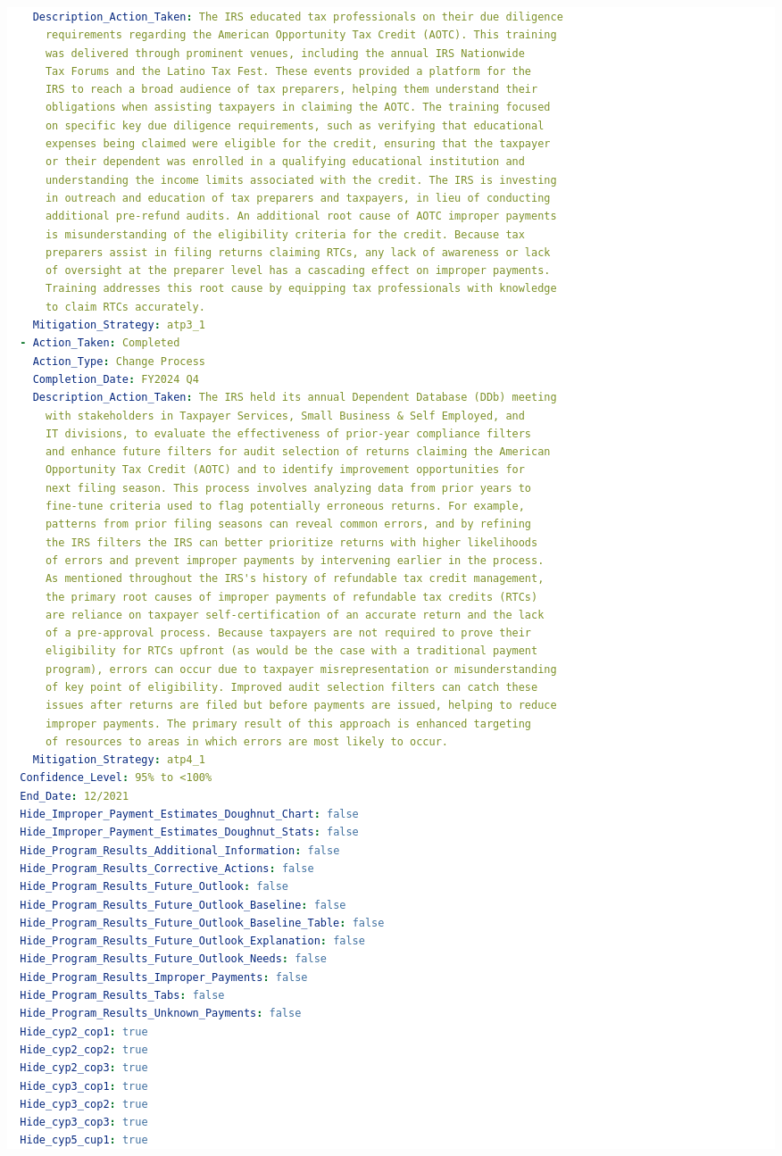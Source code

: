 ```yaml
    Description_Action_Taken: The IRS educated tax professionals on their due diligence
      requirements regarding the American Opportunity Tax Credit (AOTC). This training
      was delivered through prominent venues, including the annual IRS Nationwide
      Tax Forums and the Latino Tax Fest. These events provided a platform for the
      IRS to reach a broad audience of tax preparers, helping them understand their
      obligations when assisting taxpayers in claiming the AOTC. The training focused
      on specific key due diligence requirements, such as verifying that educational
      expenses being claimed were eligible for the credit, ensuring that the taxpayer
      or their dependent was enrolled in a qualifying educational institution and
      understanding the income limits associated with the credit. The IRS is investing
      in outreach and education of tax preparers and taxpayers, in lieu of conducting
      additional pre-refund audits. An additional root cause of AOTC improper payments
      is misunderstanding of the eligibility criteria for the credit. Because tax
      preparers assist in filing returns claiming RTCs, any lack of awareness or lack
      of oversight at the preparer level has a cascading effect on improper payments.
      Training addresses this root cause by equipping tax professionals with knowledge
      to claim RTCs accurately.
    Mitigation_Strategy: atp3_1
  - Action_Taken: Completed
    Action_Type: Change Process
    Completion_Date: FY2024 Q4
    Description_Action_Taken: The IRS held its annual Dependent Database (DDb) meeting
      with stakeholders in Taxpayer Services, Small Business & Self Employed, and
      IT divisions, to evaluate the effectiveness of prior-year compliance filters
      and enhance future filters for audit selection of returns claiming the American
      Opportunity Tax Credit (AOTC) and to identify improvement opportunities for
      next filing season. This process involves analyzing data from prior years to
      fine-tune criteria used to flag potentially erroneous returns. For example,
      patterns from prior filing seasons can reveal common errors, and by refining
      the IRS filters the IRS can better prioritize returns with higher likelihoods
      of errors and prevent improper payments by intervening earlier in the process.
      As mentioned throughout the IRS's history of refundable tax credit management,
      the primary root causes of improper payments of refundable tax credits (RTCs)
      are reliance on taxpayer self-certification of an accurate return and the lack
      of a pre-approval process. Because taxpayers are not required to prove their
      eligibility for RTCs upfront (as would be the case with a traditional payment
      program), errors can occur due to taxpayer misrepresentation or misunderstanding
      of key point of eligibility. Improved audit selection filters can catch these
      issues after returns are filed but before payments are issued, helping to reduce
      improper payments. The primary result of this approach is enhanced targeting
      of resources to areas in which errors are most likely to occur.
    Mitigation_Strategy: atp4_1
  Confidence_Level: 95% to <100%
  End_Date: 12/2021
  Hide_Improper_Payment_Estimates_Doughnut_Chart: false
  Hide_Improper_Payment_Estimates_Doughnut_Stats: false
  Hide_Program_Results_Additional_Information: false
  Hide_Program_Results_Corrective_Actions: false
  Hide_Program_Results_Future_Outlook: false
  Hide_Program_Results_Future_Outlook_Baseline: false
  Hide_Program_Results_Future_Outlook_Baseline_Table: false
  Hide_Program_Results_Future_Outlook_Explanation: false
  Hide_Program_Results_Future_Outlook_Needs: false
  Hide_Program_Results_Improper_Payments: false
  Hide_Program_Results_Tabs: false
  Hide_Program_Results_Unknown_Payments: false
  Hide_cyp2_cop1: true
  Hide_cyp2_cop2: true
  Hide_cyp2_cop3: true
  Hide_cyp3_cop1: true
  Hide_cyp3_cop2: true
  Hide_cyp3_cop3: true
  Hide_cyp5_cup1: true
```